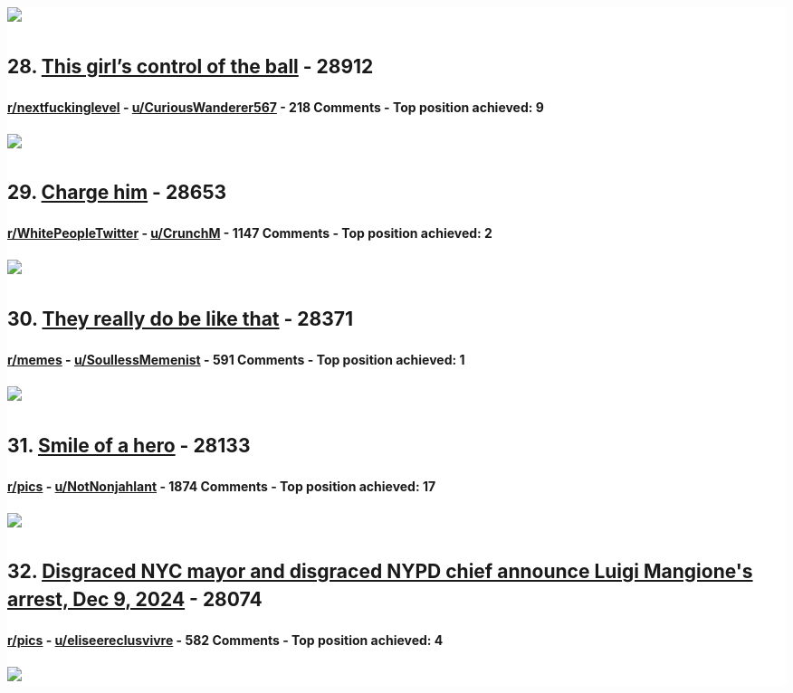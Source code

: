 <a href="https://i.redd.it/x4ezaiizon8e1.jpeg"><img src="https://b.thumbs.redditmedia.com/RsePYeFlr4e-0YSSL2073J-v3LDh8hJA4nX5jfd8QfQ.jpg"></img></a>

## 28. [This girl’s control of the ball](http://reddit.com/r/nextfuckinglevel/comments/1hky4bz/this_girls_control_of_the_ball/) - 28912
#### [r/nextfuckinglevel](http://reddit.com/r/nextfuckinglevel) - [u/CuriousWanderer567](http://reddit.com/u/CuriousWanderer567) - 218 Comments - Top position achieved: 9

<a href="https://v.redd.it/6wpqqpvy3o8e1"><img src="https://external-preview.redd.it/N3NzNHA1c3kzbzhlMXAcURB8-RxxjnhbCfbkiL8qLoSVFtnSpE5glkmGMzJO.png?width=140&amp;height=140&amp;crop=140:140,smart&amp;format=jpg&amp;v=enabled&amp;lthumb=true&amp;s=ce43c14d4343c491b03d8d9c9d0ddb6585faa0e5"></img></a>

## 29. [Charge him](http://reddit.com/r/WhitePeopleTwitter/comments/1hklgjc/charge_him/) - 28653
#### [r/WhitePeopleTwitter](http://reddit.com/r/WhitePeopleTwitter) - [u/CrunchM](http://reddit.com/u/CrunchM) - 1147 Comments - Top position achieved: 2

<a href="https://i.redd.it/kj1ss1z8yk8e1.jpeg"><img src="https://b.thumbs.redditmedia.com/aF3zgnrNo9Sk4sc_gLY7lKE7IFeyCfiUo6PuO2C9yFc.jpg"></img></a>

## 30. [They really do be like that](http://reddit.com/r/memes/comments/1hkja4u/they_really_do_be_like_that/) - 28371
#### [r/memes](http://reddit.com/r/memes) - [u/SoullessMemenist](http://reddit.com/u/SoullessMemenist) - 591 Comments - Top position achieved: 1

<a href="https://i.redd.it/v38nqw394k8e1.gif"><img src="https://b.thumbs.redditmedia.com/y3vr5iP2nqN_OnjE3GTIW7qeJhoeA0hZ6RceyyNsUwI.jpg"></img></a>

## 31. [Smile of a hero](http://reddit.com/r/pics/comments/1hkqhaa/smile_of_a_hero/) - 28133
#### [r/pics](http://reddit.com/r/pics) - [u/NotNonjahlant](http://reddit.com/u/NotNonjahlant) - 1874 Comments - Top position achieved: 17

<a href="https://www.reddit.com/gallery/1hkqhaa"><img src="https://b.thumbs.redditmedia.com/ChmlS0q-u56Ml8f-NT1o477FTNtAlXh5g_DFZWea-XM.jpg"></img></a>

## 32. [Disgraced NYC mayor and disgraced NYPD chief announce Luigi Mangione's arrest, Dec 9, 2024](http://reddit.com/r/pics/comments/1hkh9x0/disgraced_nyc_mayor_and_disgraced_nypd_chief/) - 28074
#### [r/pics](http://reddit.com/r/pics) - [u/eliseereclusvivre](http://reddit.com/u/eliseereclusvivre) - 582 Comments - Top position achieved: 4

<a href="https://i.redd.it/zapj992cdj8e1.png"><img src="https://a.thumbs.redditmedia.com/UOjQcb_s_1EbwXT3FoC80QscGko37sWg4BliWSxZDm4.jpg"></img></a>

